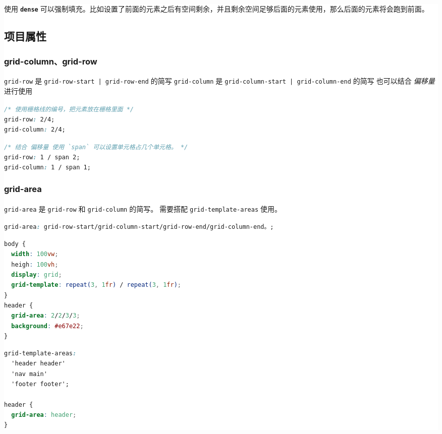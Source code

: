 使用 **`dense`** 可以强制填充。比如设置了前面的元素之后有空间剩余，并且剩余空间足够后面的元素使用，那么后面的元素将会跑到前面。

## 项目属性

### grid-column、grid-row

`grid-row` 是 `grid-row-start | grid-row-end` 的简写
`grid-column` 是 `grid-column-start | grid-column-end` 的简写
也可以结合 _偏移量_ 进行使用

```css
/* 使用栅格线的编号，把元素放在栅格里面 */
grid-row: 2/4;
grid-column: 2/4;
```

```css
/* 结合 偏移量 使用 `span` 可以设置单元格占几个单元格。 */
grid-row: 1 / span 2;
grid-column: 1 / span 1;
```

### grid-area

`grid-area` 是 `grid-row` 和 `grid-column` 的简写。
需要搭配 `grid-template-areas` 使用。

```css
grid-area: grid-row-start/grid-column-start/grid-row-end/grid-column-end。;
```

```css
body {
  width: 100vw;
  heigh: 100vh;
  display: grid;
  grid-template: repeat(3, 1fr) / repeat(3, 1fr);
}
header {
  grid-area: 2/2/3/3;
  background: #e67e22;
}
```

```css
grid-template-areas:
  'header header'
  'nav main'
  'footer footer';

header {
  grid-area: header;
}
```
